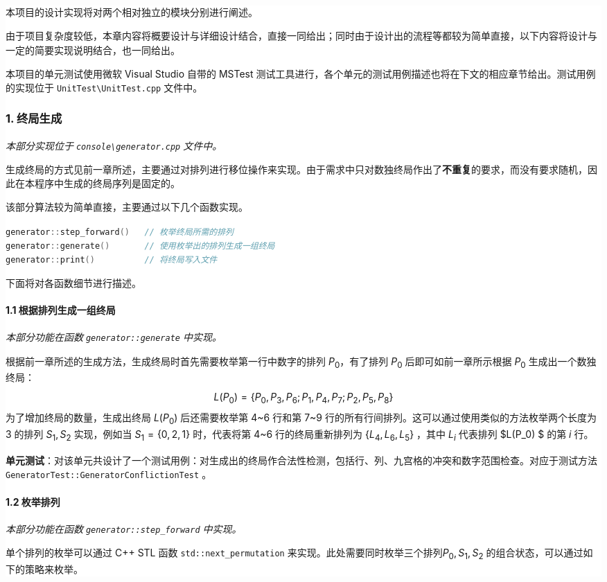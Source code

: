 本项目的设计实现将对两个相对独立的模块分别进行阐述。

由于项目复杂度较低，本章内容将概要设计与详细设计结合，直接一同给出；同时由于设计出的流程等都较为简单直接，以下内容将设计与一定的简要实现说明结合，也一同给出。

本项目的单元测试使用微软 Visual Studio 自带的 MSTest 测试工具进行，各个单元的测试用例描述也将在下文的相应章节给出。测试用例的实现位于 `UnitTest\UnitTest.cpp` 文件中。

 ### 1.	终局生成

*本部分实现位于 `console\generator.cpp` 文件中。*

生成终局的方式见前一章所述，主要通过对排列进行移位操作来实现。由于需求中只对数独终局作出了**不重复**的要求，而没有要求随机，因此在本程序中生成的终局序列是固定的。

该部分算法较为简单直接，主要通过以下几个函数实现。

```c++
generator::step_forward() 	// 枚举终局所需的排列
generator::generate()		// 使用枚举出的排列生成一组终局
generator::print()			// 将终局写入文件
```

下面将对各函数细节进行描述。

#### 1.1	根据排列生成一组终局

*本部分功能在函数 `generator::generate` 中实现。*

根据前一章所述的生成方法，生成终局时首先需要枚举第一行中数字的排列 $P_0$，有了排列 $P_0$ 后即可如前一章所示根据 $P_0$ 生成出一个数独终局：
$$
L(P_0) = \{P_0, P_3, P_6; P_1, P_4, P_7;P_2,P_5,P_8\}
$$
为了增加终局的数量，生成出终局 $L(P_0)$ 后还需要枚举第 4~6 行和第 7~9 行的所有行间排列。这可以通过使用类似的方法枚举两个长度为 3 的排列 $S_1, S_2$ 实现，例如当 $S_1 = \{0, 2, 1\}$ 时，代表将第 4~6 行的终局重新排列为 $\{L_4, L_6, L_5\}$ ，其中 $L_i$ 代表排列 $L(P_0) $ 的第 $i$ 行。

**单元测试**：对该单元共设计了一个测试用例：对生成出的终局作合法性检测，包括行、列、九宫格的冲突和数字范围检查。对应于测试方法 `GeneratorTest::GeneratorConflictionTest` 。

#### 1.2	枚举排列

*本部分功能在函数 `generator::step_forward` 中实现。*

单个排列的枚举可以通过 C++ STL 函数 `std::next_permutation` 来实现。此处需要同时枚举三个排列$P_0, S_1, S_2$ 的组合状态，可以通过如下的策略来枚举。
